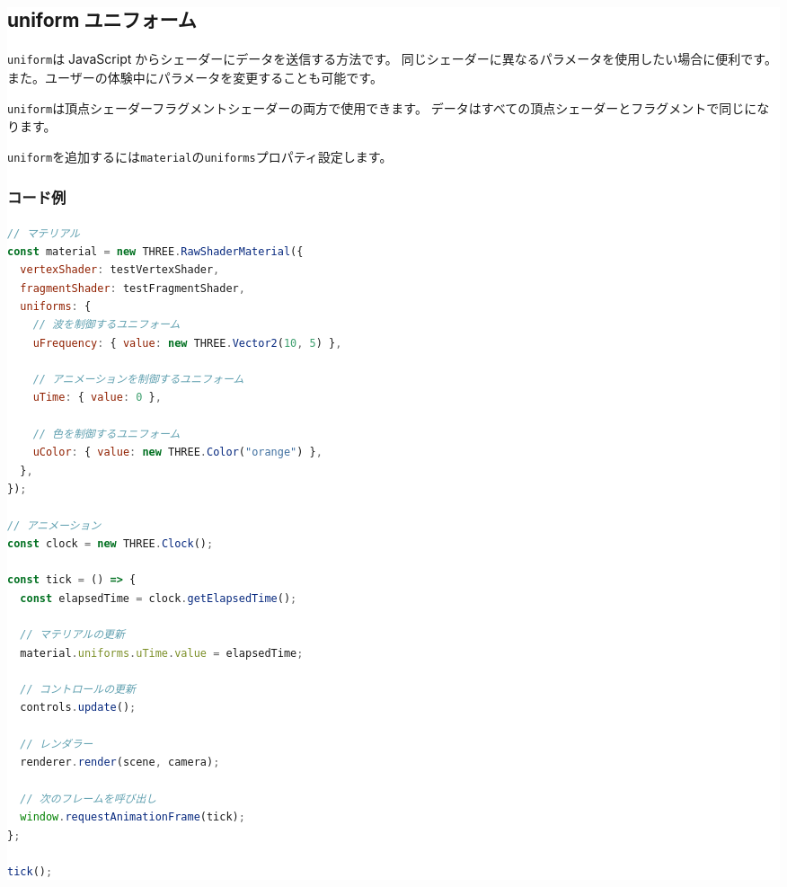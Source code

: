 ## uniform ユニフォーム

`uniform`は JavaScript からシェーダーにデータを送信する方法です。
同じシェーダーに異なるパラメータを使用したい場合に便利です。
また。ユーザーの体験中にパラメータを変更することも可能です。

`uniform`は頂点シェーダーフラグメントシェーダーの両方で使用できます。
データはすべての頂点シェーダーとフラグメントで同じになります。

`uniform`を追加するには`material`の`uniforms`プロパティ設定します。

### コード例

```js
// マテリアル
const material = new THREE.RawShaderMaterial({
  vertexShader: testVertexShader,
  fragmentShader: testFragmentShader,
  uniforms: {
    // 波を制御するユニフォーム
    uFrequency: { value: new THREE.Vector2(10, 5) },

    // アニメーションを制御するユニフォーム
    uTime: { value: 0 },

    // 色を制御するユニフォーム
    uColor: { value: new THREE.Color("orange") },
  },
});

// アニメーション
const clock = new THREE.Clock();

const tick = () => {
  const elapsedTime = clock.getElapsedTime();

  // マテリアルの更新
  material.uniforms.uTime.value = elapsedTime;

  // コントロールの更新
  controls.update();

  // レンダラー
  renderer.render(scene, camera);

  // 次のフレームを呼び出し
  window.requestAnimationFrame(tick);
};

tick();
```
